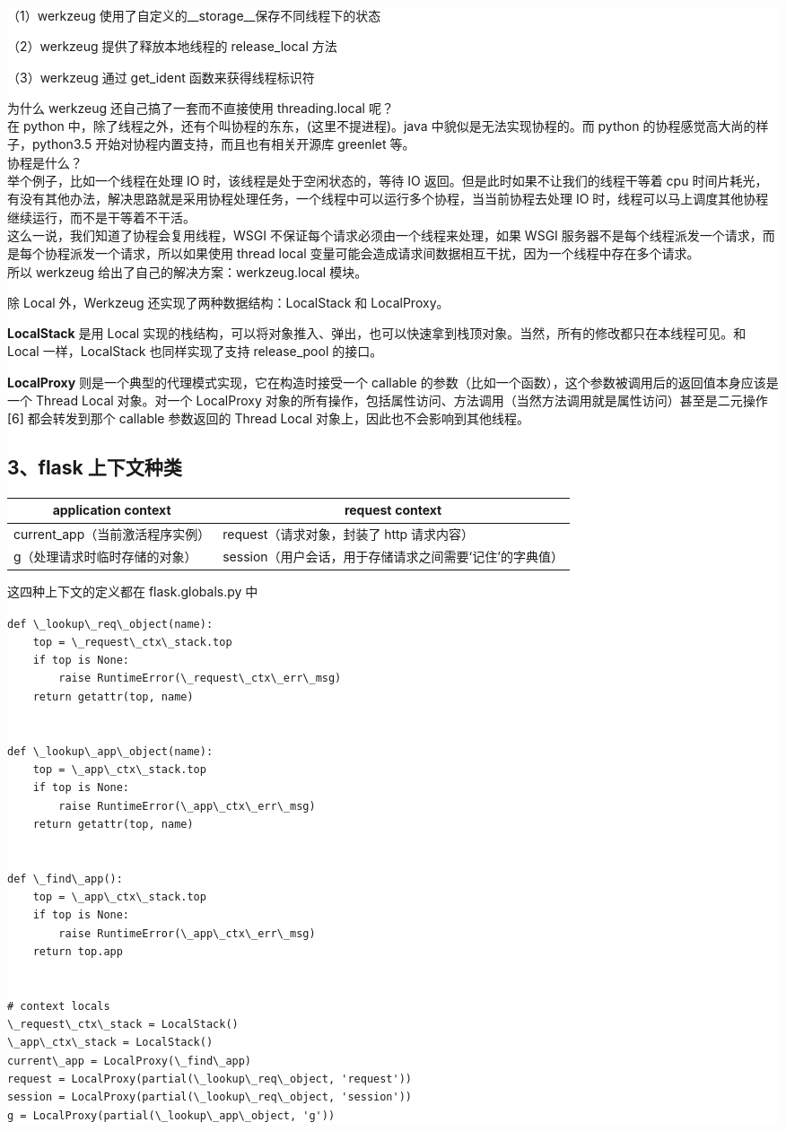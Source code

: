 （1）werkzeug 使用了自定义的\_\_storage\_\_保存不同线程下的状态

（2）werkzeug 提供了释放本地线程的 release\_local 方法

（3）werkzeug 通过 get\_ident 函数来获得线程标识符

为什么 werkzeug 还自己搞了一套而不直接使用 threading.local 呢？  
在 python 中，除了线程之外，还有个叫协程的东东，(这里不提进程)。java 中貌似是无法实现协程的。而 python 的协程感觉高大尚的样子，python3.5 开始对协程内置支持，而且也有相关开源库 greenlet 等。  
协程是什么？  
举个例子，比如一个线程在处理 IO 时，该线程是处于空闲状态的，等待 IO 返回。但是此时如果不让我们的线程干等着 cpu 时间片耗光，有没有其他办法，解决思路就是采用协程处理任务，一个线程中可以运行多个协程，当当前协程去处理 IO 时，线程可以马上调度其他协程继续运行，而不是干等着不干活。  
这么一说，我们知道了协程会复用线程，WSGI 不保证每个请求必须由一个线程来处理，如果 WSGI 服务器不是每个线程派发一个请求，而是每个协程派发一个请求，所以如果使用 thread local 变量可能会造成请求间数据相互干扰，因为一个线程中存在多个请求。  
所以 werkzeug 给出了自己的解决方案：werkzeug.local 模块。  

除 Local 外，Werkzeug 还实现了两种数据结构：LocalStack 和 LocalProxy。  

**LocalStack** 是用 Local 实现的栈结构，可以将对象推入、弹出，也可以快速拿到栈顶对象。当然，所有的修改都只在本线程可见。和 Local 一样，LocalStack 也同样实现了支持 release\_pool 的接口。  
  
  
**LocalProxy** 则是一个典型的代理模式实现，它在构造时接受一个 callable 的参数（比如一个函数），这个参数被调用后的返回值本身应该是一个 Thread Local 对象。对一个 LocalProxy 对象的所有操作，包括属性访问、方法调用（当然方法调用就是属性访问）甚至是二元操作 \[6\] 都会转发到那个 callable 参数返回的 Thread Local 对象上，因此也不会影响到其他线程。  

**3、flask 上下文种类**
-----------------

<table><thead><tr><th>application context</th><th colspan="2">request context</th></tr></thead><tbody><tr><td>current_app（当前激活程序实例）</td><td colspan="2">request（请求对象，封装了 http 请求内容）</td></tr><tr><td>g（处理请求时临时存储的对象）</td><td colspan="2">session（用户会话，用于存储请求之间需要‘记住’的字典值）</td></tr></tbody></table>这四种上下文的定义都在 flask.globals.py 中

```
def \_lookup\_req\_object(name):
    top = \_request\_ctx\_stack.top
    if top is None:
        raise RuntimeError(\_request\_ctx\_err\_msg)
    return getattr(top, name)
 
 
def \_lookup\_app\_object(name):
    top = \_app\_ctx\_stack.top
    if top is None:
        raise RuntimeError(\_app\_ctx\_err\_msg)
    return getattr(top, name)
 
 
def \_find\_app():
    top = \_app\_ctx\_stack.top
    if top is None:
        raise RuntimeError(\_app\_ctx\_err\_msg)
    return top.app
 
 
# context locals
\_request\_ctx\_stack = LocalStack()
\_app\_ctx\_stack = LocalStack()
current\_app = LocalProxy(\_find\_app)
request = LocalProxy(partial(\_lookup\_req\_object, 'request'))
session = LocalProxy(partial(\_lookup\_req\_object, 'session'))
g = LocalProxy(partial(\_lookup\_app\_object, 'g'))
```
